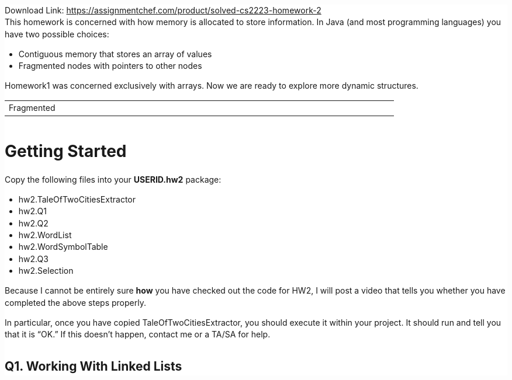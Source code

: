 Download Link: https://assignmentchef.com/product/solved-cs2223-homework-2
<br>
This homework is concerned with how memory is allocated to store information. In Java (and most programming languages) you have two possible choices:

<ul>

 <li>Contiguous memory that stores an array of values</li>

 <li>Fragmented nodes with pointers to other nodes</li>

</ul>

Homework1 was concerned exclusively with arrays. Now we are ready to explore more dynamic structures.

<table width="639">

 <tbody>

  <tr>

   <td width="115">Fragmented</td>

   <td width="523"></td>

  </tr>

 </tbody>

</table>




<h1>Getting Started</h1>

Copy the following files into your <strong>USERID.hw2</strong> package:

<ul>

 <li>hw2.TaleOfTwoCitiesExtractor</li>

 <li>hw2.Q1</li>

 <li>hw2.Q2</li>

 <li>hw2.WordList</li>

 <li>hw2.WordSymbolTable</li>

 <li>hw2.Q3</li>

 <li>hw2.Selection</li>

</ul>

Because I cannot be entirely sure <strong>how</strong> you have checked out the code for HW2, I will post a video that tells you whether you have completed the above steps properly.

In particular, once you have copied TaleOfTwoCitiesExtractor, you should execute it within your project. It should run and tell you that it is “OK.” If this doesn’t happen, contact me or a TA/SA for help.

<h2>Q1. Working With Linked Lists</h2>

